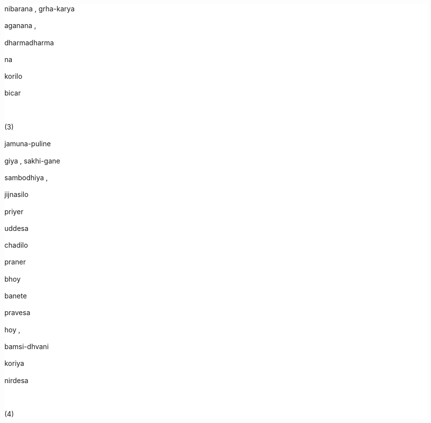 nibarana
, 
grha-karya
 
aganana
,


dharmadharma
 
na
 
korilo
 
bicar


 


(3)


jamuna-puline
 
giya
, 
sakhi-gane
 
sambodhiya
,


jijnasilo
 
priyer
 
uddesa


chadilo
 
praner
 
bhoy
 
banete


pravesa
 
hoy
,


bamsi-dhvani
 
koriya
 
nirdesa


 


(4)

